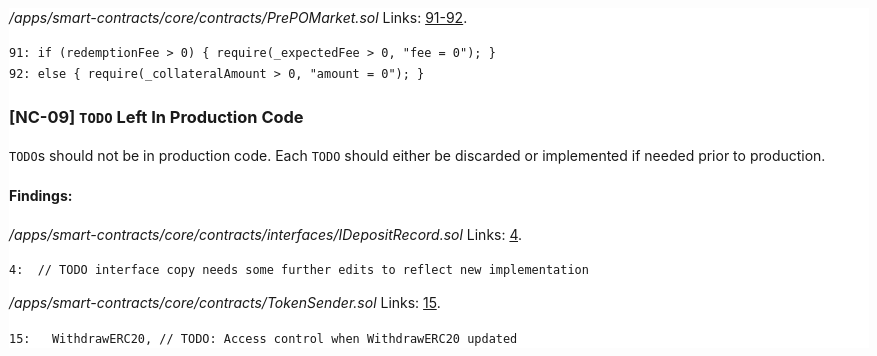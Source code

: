 */apps/smart-contracts/core/contracts/PrePOMarket.sol*
Links: [91-92](https://github.com/prepo-io/prepo-monorepo/blob/feat/2022-12-prepo/apps/smart-contracts/core/contracts/PrePOMarket.sol#L91-L92).
  ```solidity
91:	if (redemptionFee > 0) { require(_expectedFee > 0, "fee = 0"); }
92:	else { require(_collateralAmount > 0, "amount = 0"); }
```

### [NC-09] `TODO` Left In Production Code

`TODO`s should not be in production code. Each `TODO` should either be discarded or implemented if needed prior to production.

#### Findings:

*/apps/smart-contracts/core/contracts/interfaces/IDepositRecord.sol*
Links: [4](https://github.com/prepo-io/prepo-monorepo/blob/feat/2022-12-prepo/apps/smart-contracts/core/contracts/interfaces/IDepositRecord.sol#L4).

```solidity
4:	// TODO interface copy needs some further edits to reflect new implementation
```

*/apps/smart-contracts/core/contracts/TokenSender.sol*
Links: [15](https://github.com/prepo-io/prepo-monorepo/blob/feat/2022-12-prepo/apps/smart-contracts/core/contracts/TokenSender.sol#L15).
```solidity
15:	  WithdrawERC20, // TODO: Access control when WithdrawERC20 updated
```